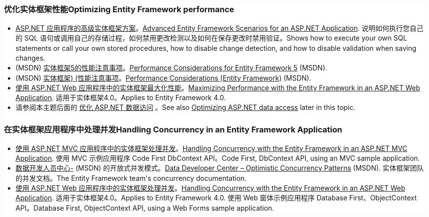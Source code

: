 <a id="optimizingef"></a>

### <a name="optimizing-entity-framework-performance"></a><span data-ttu-id="576c1-207">优化实体框架性能</span><span class="sxs-lookup"><span data-stu-id="576c1-207">Optimizing Entity Framework performance</span></span>

- <span data-ttu-id="576c1-208">[ASP.NET 应用程序的高级实体框架方案](../mvc/overview/getting-started/getting-started-with-ef-using-mvc/advanced-entity-framework-scenarios-for-an-mvc-web-application.md)。</span><span class="sxs-lookup"><span data-stu-id="576c1-208">[Advanced Entity Framework Scenarios for an ASP.NET Application](../mvc/overview/getting-started/getting-started-with-ef-using-mvc/advanced-entity-framework-scenarios-for-an-mvc-web-application.md).</span></span> <span data-ttu-id="576c1-209">说明如何执行您自己的 SQL 语句或调用自己的存储过程，如何禁用更改检测以及如何在保存更改时禁用验证。</span><span class="sxs-lookup"><span data-stu-id="576c1-209">Shows how to execute your own SQL statements or call your own stored procedures, how to disable change detection, and how to disable validation when saving changes.</span></span>
- <span data-ttu-id="576c1-210"> (MSDN) [实体框架5的性能注意事项](https://msdn.microsoft.com/data/hh949853)。</span><span class="sxs-lookup"><span data-stu-id="576c1-210">[Performance Considerations for Entity Framework 5](https://msdn.microsoft.com/data/hh949853) (MSDN).</span></span>
- <span data-ttu-id="576c1-211"> (MSDN) [实体框架)  (性能注意事项](https://msdn.microsoft.com/library/cc853327)。</span><span class="sxs-lookup"><span data-stu-id="576c1-211">[Performance Considerations (Entity Framework)](https://msdn.microsoft.com/library/cc853327) (MSDN).</span></span>
- <span data-ttu-id="576c1-212">[使用 ASP.NET Web 应用程序中的实体框架最大化性能](../web-forms/overview/older-versions-getting-started/continuing-with-ef/maximizing-performance-with-the-entity-framework-in-an-asp-net-web-application.md)。</span><span class="sxs-lookup"><span data-stu-id="576c1-212">[Maximizing Performance with the Entity Framework in an ASP.NET Web Application](../web-forms/overview/older-versions-getting-started/continuing-with-ef/maximizing-performance-with-the-entity-framework-in-an-asp-net-web-application.md).</span></span> <span data-ttu-id="576c1-213">适用于实体框架4.0。</span><span class="sxs-lookup"><span data-stu-id="576c1-213">Applies to Entity Framework 4.0.</span></span>
- <span data-ttu-id="576c1-214">请参阅本主题后面的 [优化 ASP.NET 数据访问](#optimizingdataaccess) 。</span><span class="sxs-lookup"><span data-stu-id="576c1-214">See also [Optimizing ASP.NET data access](#optimizingdataaccess) later in this topic.</span></span>

<a id="efconcurrency"></a>

### <a name="handling-concurrency-in-an-entity-framework-application"></a><span data-ttu-id="576c1-215">在实体框架应用程序中处理并发</span><span class="sxs-lookup"><span data-stu-id="576c1-215">Handling Concurrency in an Entity Framework Application</span></span>

- <span data-ttu-id="576c1-216">[使用 ASP.NET MVC 应用程序中的实体框架处理并发](../mvc/overview/getting-started/getting-started-with-ef-using-mvc/handling-concurrency-with-the-entity-framework-in-an-asp-net-mvc-application.md)。</span><span class="sxs-lookup"><span data-stu-id="576c1-216">[Handling Concurrency with the Entity Framework in an ASP.NET MVC Application](../mvc/overview/getting-started/getting-started-with-ef-using-mvc/handling-concurrency-with-the-entity-framework-in-an-asp-net-mvc-application.md).</span></span> <span data-ttu-id="576c1-217">使用 MVC 示例应用程序 Code First DbContext API。</span><span class="sxs-lookup"><span data-stu-id="576c1-217">Code First, DbContext API, using an MVC sample application.</span></span>
- <span data-ttu-id="576c1-218">[数据开发人员中心-](https://msdn.microsoft.com/data/jj592904) (MSDN) 的开放式并发模式。</span><span class="sxs-lookup"><span data-stu-id="576c1-218">[Data Developer Center – Optimistic Concurrency Patterns](https://msdn.microsoft.com/data/jj592904) (MSDN).</span></span> <span data-ttu-id="576c1-219">实体框架团队的并发文档。</span><span class="sxs-lookup"><span data-stu-id="576c1-219">The Entity Framework team's concurrency documentation.</span></span>
- <span data-ttu-id="576c1-220">[使用 ASP.NET Web 应用程序中的实体框架处理并发](../web-forms/overview/older-versions-getting-started/continuing-with-ef/handling-concurrency-with-the-entity-framework-in-an-asp-net-web-application.md)。</span><span class="sxs-lookup"><span data-stu-id="576c1-220">[Handling Concurrency with the Entity Framework in an ASP.NET Web Application](../web-forms/overview/older-versions-getting-started/continuing-with-ef/handling-concurrency-with-the-entity-framework-in-an-asp-net-web-application.md).</span></span> <span data-ttu-id="576c1-221">适用于实体框架4.0。</span><span class="sxs-lookup"><span data-stu-id="576c1-221">Applies to Entity Framework 4.0.</span></span> <span data-ttu-id="576c1-222">使用 Web 窗体示例应用程序 Database First、ObjectContext API。</span><span class="sxs-lookup"><span data-stu-id="576c1-222">Database First, ObjectContext API, using a Web Forms sample application.</span></span>
